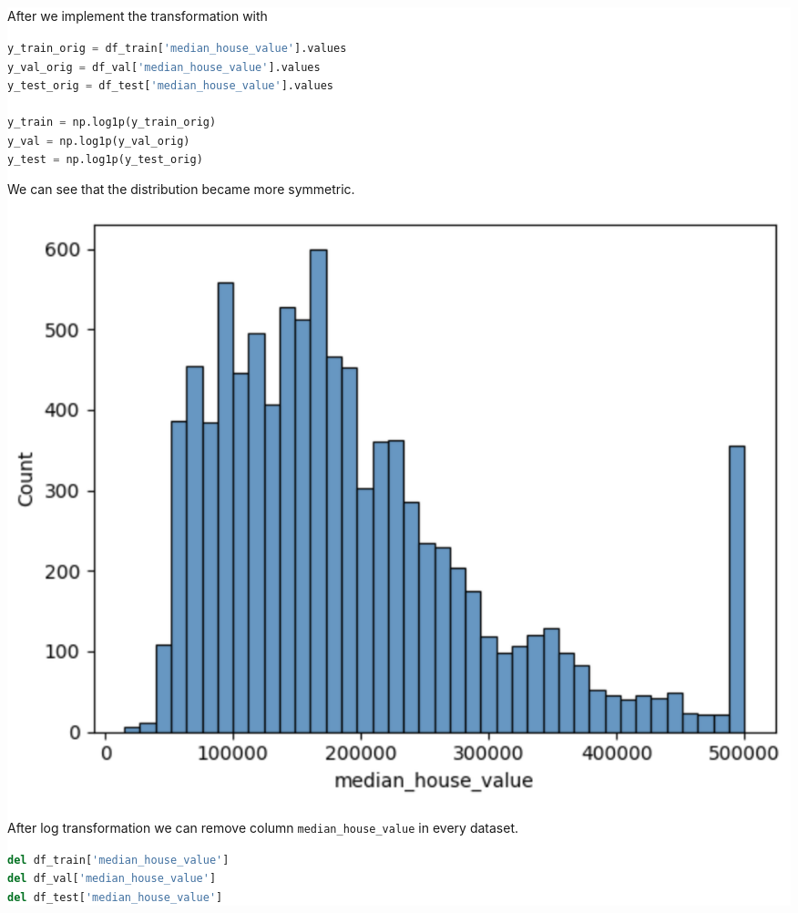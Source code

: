 After we implement the transformation with
```python
y_train_orig = df_train['median_house_value'].values
y_val_orig = df_val['median_house_value'].values
y_test_orig = df_test['median_house_value'].values

y_train = np.log1p(y_train_orig)
y_val = np.log1p(y_val_orig)
y_test = np.log1p(y_test_orig)
```
We can see that the distribution became more symmetric.

![before log transform](../../../public/images/ml_101_linear_regression/before_log_transformation.png)

After log transformation we can remove column `median_house_value` in every dataset.
```python
del df_train['median_house_value']
del df_val['median_house_value']
del df_test['median_house_value']
```
